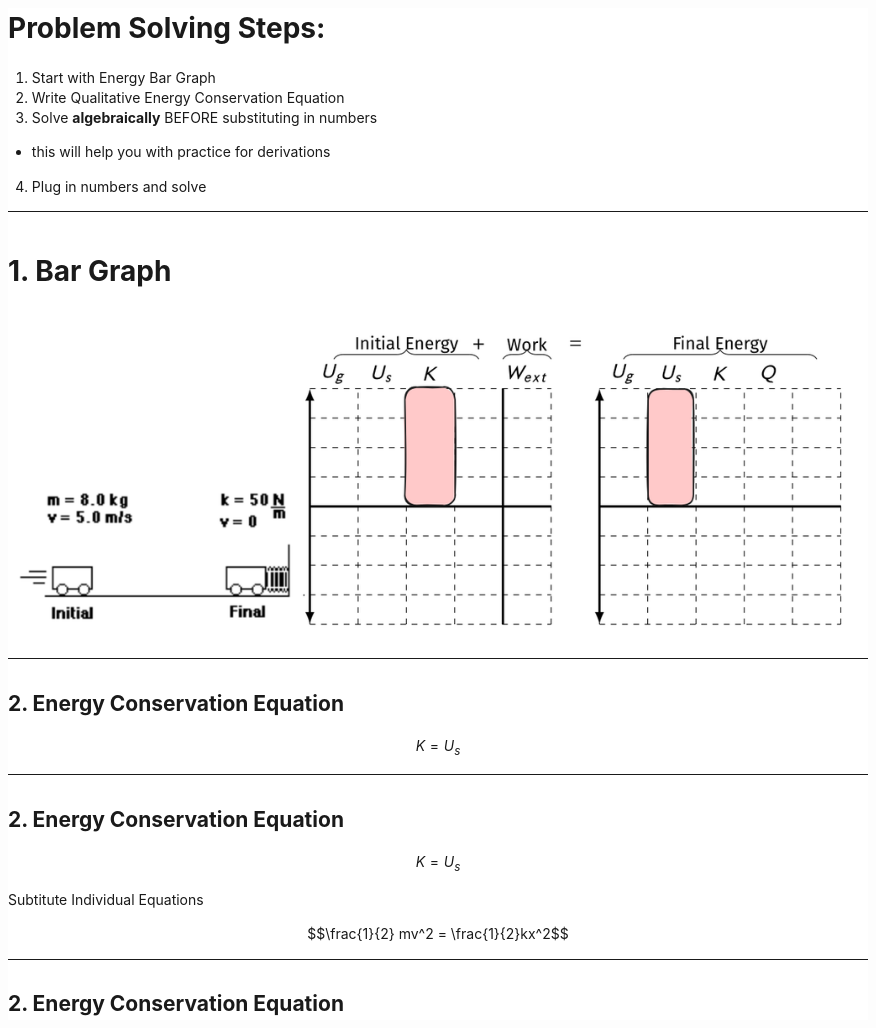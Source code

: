 
# Problem Solving Steps:

1. Start with Energy Bar Graph
2. Write Qualitative Energy Conservation Equation
3. Solve **algebraically** BEFORE substituting in numbers
  - this will help you with practice for derivations
4. Plug in numbers and solve

---

# 1. Bar Graph

![alt text](image-2.png)

---

## **2. Energy Conservation Equation**


$$K = U_s$$

---

## **2. Energy Conservation Equation**


$$K = U_s$$

Subtitute Individual Equations 

$$\frac{1}{2} mv^2 = \frac{1}{2}kx^2$$

---

## **2. Energy Conservation Equation**

